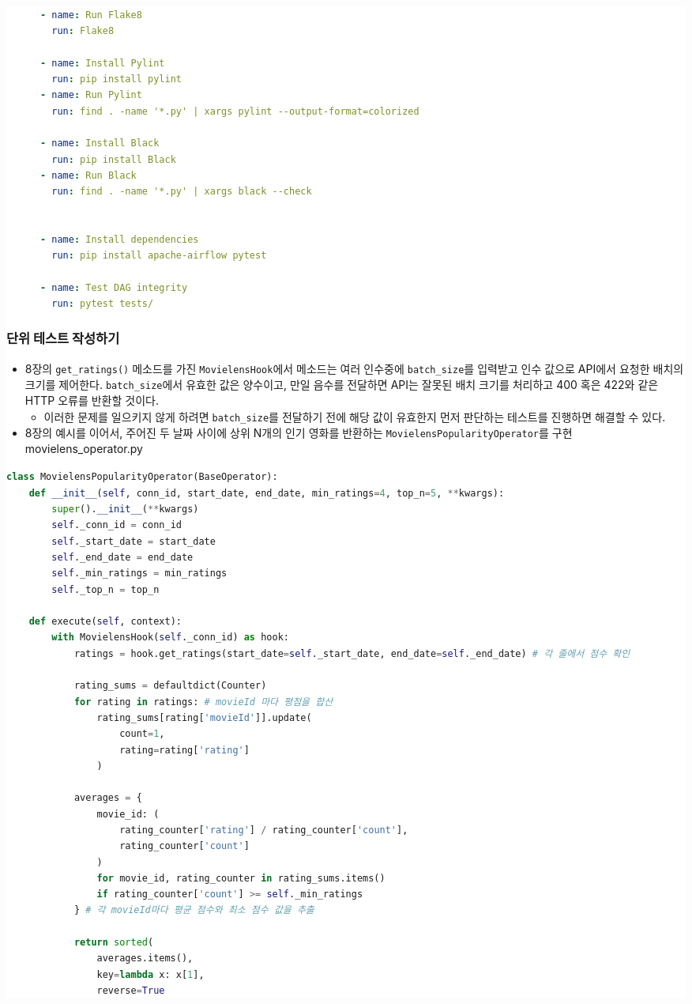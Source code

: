 ```yaml
      - name: Run Flake8
        run: Flake8

      - name: Install Pylint
        run: pip install pylint
      - name: Run Pylint
        run: find . -name '*.py' | xargs pylint --output-format=colorized

      - name: Install Black
        run: pip install Black
      - name: Run Black
        run: find . -name '*.py' | xargs black --check


      - name: Install dependencies
        run: pip install apache-airflow pytest

      - name: Test DAG integrity
        run: pytest tests/
```

### 단위 테스트 작성하기
- 8장의 `get_ratings()` 메소드를 가진 `MovielensHook`에서 메소드는 여러 인수중에 `batch_size`를 입력받고 인수 값으로 API에서 요청한 배치의 크기를 제어한다. `batch_size`에서 유효한 값은 양수이고, 만일 음수를 전달하면 API는 잘못된 배치 크기를 처리하고 400 혹은 422와 같은 HTTP 오류를 반환할 것이다.
	- 이러한 문제를 일으키지 않게 하려면 `batch_size`를 전달하기 전에 해당 값이 유효한지 먼저 판단하는 테스트를 진행하면 해결할 수 있다.
- 8장의 예시를 이어서, 주어진 두 날짜 사이에 상위 N개의 인기 영화를 반환하는 `MovielensPopularityOperator`를 구현
movielens_operator.py
```python
class MovielensPopularityOperator(BaseOperator):
	def __init__(self, conn_id, start_date, end_date, min_ratings=4, top_n=5, **kwargs):
		super().__init__(**kwargs)
		self._conn_id = conn_id
		self._start_date = start_date
		self._end_date = end_date
		self._min_ratings = min_ratings
		self._top_n = top_n

	def execute(self, context):
		with MovielensHook(self._conn_id) as hook:
			ratings = hook.get_ratings(start_date=self._start_date, end_date=self._end_date) # 각 줄에서 점수 확인

			rating_sums = defaultdict(Counter)
			for rating in ratings: # movieId 마다 평점을 합산
				rating_sums[rating['movieId']].update(
					count=1,
					rating=rating['rating']
				)
				
			averages = {
				movie_id: (
					rating_counter['rating'] / rating_counter['count'],
					rating_counter['count']
				)
				for movie_id, rating_counter in rating_sums.items()
				if rating_counter['count'] >= self._min_ratings
			} # 각 movieId마다 평균 점수와 최소 점수 값을 추출
			
			return sorted(
				averages.items(),
				key=lambda x: x[1],
				reverse=True
```